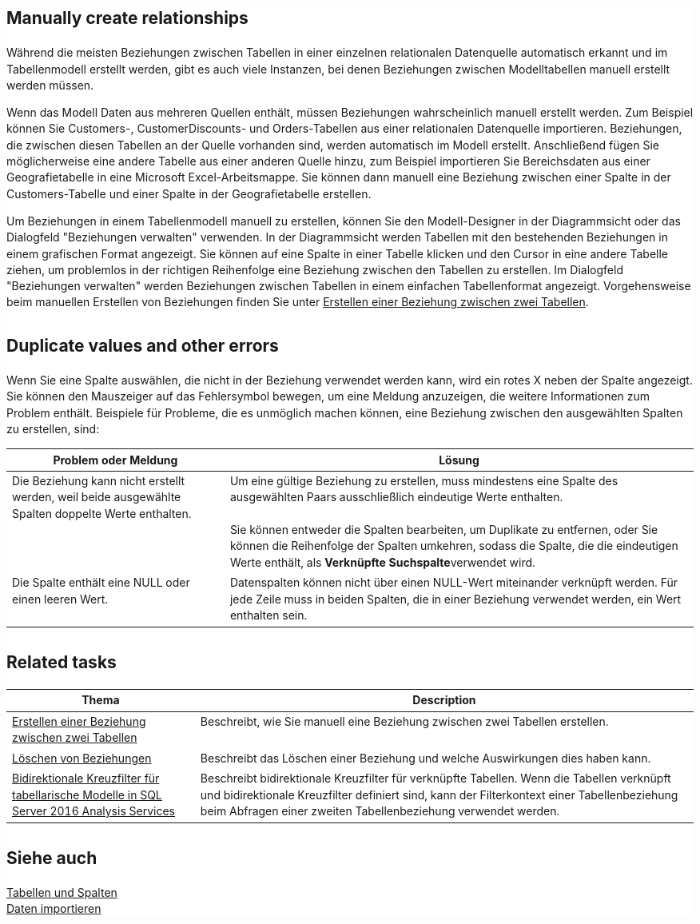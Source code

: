 ##  <a name="bkmk_manually_create"></a> Manually create relationships  
 Während die meisten Beziehungen zwischen Tabellen in einer einzelnen relationalen Datenquelle automatisch erkannt und im Tabellenmodell erstellt werden, gibt es auch viele Instanzen, bei denen Beziehungen zwischen Modelltabellen manuell erstellt werden müssen.  
  
 Wenn das Modell Daten aus mehreren Quellen enthält, müssen Beziehungen wahrscheinlich manuell erstellt werden. Zum Beispiel können Sie Customers-, CustomerDiscounts- und Orders-Tabellen aus einer relationalen Datenquelle importieren. Beziehungen, die zwischen diesen Tabellen an der Quelle vorhanden sind, werden automatisch im Modell erstellt. Anschließend fügen Sie möglicherweise eine andere Tabelle aus einer anderen Quelle hinzu, zum Beispiel importieren Sie Bereichsdaten aus einer Geografietabelle in eine Microsoft Excel-Arbeitsmappe. Sie können dann manuell eine Beziehung zwischen einer Spalte in der Customers-Tabelle und einer Spalte in der Geografietabelle erstellen.  
  
 Um Beziehungen in einem Tabellenmodell manuell zu erstellen, können Sie den Modell-Designer in der Diagrammsicht oder das Dialogfeld "Beziehungen verwalten" verwenden. In der Diagrammsicht werden Tabellen mit den bestehenden Beziehungen in einem grafischen Format angezeigt. Sie können auf eine Spalte in einer Tabelle klicken und den Cursor in eine andere Tabelle ziehen, um problemlos in der richtigen Reihenfolge eine Beziehung zwischen den Tabellen zu erstellen. Im Dialogfeld "Beziehungen verwalten" werden Beziehungen zwischen Tabellen in einem einfachen Tabellenformat angezeigt. Vorgehensweise beim manuellen Erstellen von Beziehungen finden Sie unter [Erstellen einer Beziehung zwischen zwei Tabellen](../../analysis-services/tabular-models/create-a-relationship-between-two-tables-ssas-tabular.md).  
  
##  <a name="bkmk_dupl_errors"></a> Duplicate values and other errors  
 Wenn Sie eine Spalte auswählen, die nicht in der Beziehung verwendet werden kann, wird ein rotes X neben der Spalte angezeigt. Sie können den Mauszeiger auf das Fehlersymbol bewegen, um eine Meldung anzuzeigen, die weitere Informationen zum Problem enthält. Beispiele für Probleme, die es unmöglich machen können, eine Beziehung zwischen den ausgewählten Spalten zu erstellen, sind:  
  
|Problem oder Meldung|Lösung|  
|------------------------|----------------|  
|Die Beziehung kann nicht erstellt werden, weil beide ausgewählte Spalten doppelte Werte enthalten.|Um eine gültige Beziehung zu erstellen, muss mindestens eine Spalte des ausgewählten Paars ausschließlich eindeutige Werte enthalten.<br /><br /> Sie können entweder die Spalten bearbeiten, um Duplikate zu entfernen, oder Sie können die Reihenfolge der Spalten umkehren, sodass die Spalte, die die eindeutigen Werte enthält, als **Verknüpfte Suchspalte**verwendet wird.|  
|Die Spalte enthält eine NULL oder einen leeren Wert.|Datenspalten können nicht über einen NULL-Wert miteinander verknüpft werden. Für jede Zeile muss in beiden Spalten, die in einer Beziehung verwendet werden, ein Wert enthalten sein.|  
  
##  <a name="bkmk_related_tasks"></a> Related tasks  
  
|Thema|Description|  
|-----------|-----------------|  
|[Erstellen einer Beziehung zwischen zwei Tabellen](../../analysis-services/tabular-models/create-a-relationship-between-two-tables-ssas-tabular.md)|Beschreibt, wie Sie manuell eine Beziehung zwischen zwei Tabellen erstellen.|  
|[Löschen von Beziehungen](../../analysis-services/tabular-models/delete-relationships-ssas-tabular.md)|Beschreibt das Löschen einer Beziehung und welche Auswirkungen dies haben kann.|  
|[Bidirektionale Kreuzfilter für tabellarische Modelle in SQL Server 2016 Analysis Services](../../analysis-services/tabular-models/bi-directional-cross-filters-tabular-models-analysis-services.md)|Beschreibt bidirektionale Kreuzfilter für verknüpfte Tabellen. Wenn die Tabellen verknüpft und bidirektionale Kreuzfilter definiert sind, kann der Filterkontext einer Tabellenbeziehung beim Abfragen einer zweiten Tabellenbeziehung verwendet werden.|  
  
## <a name="see-also"></a>Siehe auch  
 [Tabellen und Spalten](../../analysis-services/tabular-models/tables-and-columns-ssas-tabular.md)   
 [Daten importieren](http://msdn.microsoft.com/library/6617b2a2-9f69-433e-89e0-4c5dc92982cf)  
  
  
